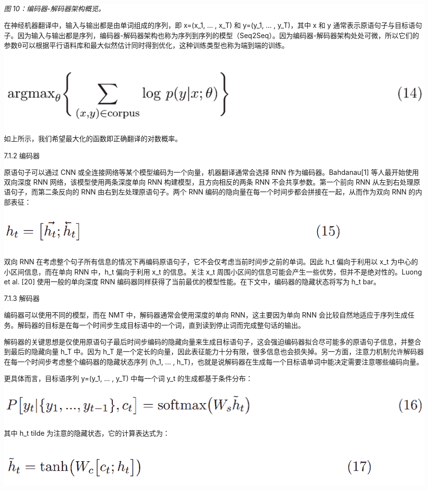 *图 10：编码器-解码器架构概览。*

在神经机器翻译中，输入与输出都是由单词组成的序列，即 x=(x_1, ... , x_T) 和 y=(y_1, ... , y_T)，其中 x 和 y 通常表示原语句子与目标语句子。因为输入与输出都是序列，编码器-解码器架构也称为序列到序列的模型（Seq2Seq）。因为编码器-解码器架构处处可微，所以它们的参数θ可以根据平行语料库和最大似然估计同时得到优化，这种训练类型也称为端到端的训练。

![](img/00361aa9dbedb03a21517f28463a5bac-fs8.png)

如上所示，我们希望最大化的函数即正确翻译的对数概率。

7.1.2 编码器

原语句子可以通过 CNN 或全连接网络等某个模型编码为一个向量，机器翻译通常会选择 RNN 作为编码器。Bahdanau[1] 等人最开始使用双向深度 RNN 网络，该模型使用两条深度单向 RNN 构建模型，且方向相反的两条 RNN 不会共享参数。第一个前向 RNN 从左到右处理原语句子，而第二条反向的 RNN 由右到左处理原语句子。两个 RNN 编码的隐向量在每一个时间步都会拼接在一起，从而作为双向 RNN 的内部表征：

![](img/b590346d283aaa159399c19ea1a10285-fs8.png)

双向 RNN 在考虑整个句子所有信息的情况下再编码原语句子，它不会仅考虑当前时间步之前的单词。因此 h_t 偏向于利用以 x_t 为中心的小区间信息，而在单向 RNN 中，h_t 偏向于利用 x_t 的信息。关注 x_t 周围小区间的信息可能会产生一些优势，但并不是绝对性的。Luong et al. [20] 使用一般的单向深度 RNN 编码器同样获得了当前最优的模型性能。在下文中，编码器的隐藏状态将写为 h_t bar。

7.1.3 解码器

编码器可以使用不同的模型，而在 NMT 中，解码器通常会使用深度的单向 RNN，这主要因为单向 RNN 会比较自然地适应于序列生成任务。解码器的目标是在每一个时间步生成目标语中的一个词，直到读到停止词而完成整句话的输出。

解码器的关键思想是仅使用原语句子最后时间步编码的隐藏向量来生成目标语句子，这会强迫编码器拟合尽可能多的原语句子信息，并整合到最后的隐藏向量 h_T 中。因为 h_T 是一个定长的向量，因此表征能力十分有限，很多信息也会损失掉。另一方面，注意力机制允许解码器在每一个时间步考虑整个编码器的隐藏状态序列 (h_1, ... , h_T)，也就是说解码器在生成每一个目标语单词中能决定需要注意哪些编码向量。

更具体而言，目标语序列 y=(y_1, ... , y_T) 中每一个词 y_t 的生成都基于条件分布：

![](img/900503817c3f52c3ae99efdc348c75e3-fs8.png)

其中 h_t tilde 为注意的隐藏状态，它的计算表达式为：

![](img/156910a183e81819218f939889ef0ffb-fs8.png)
